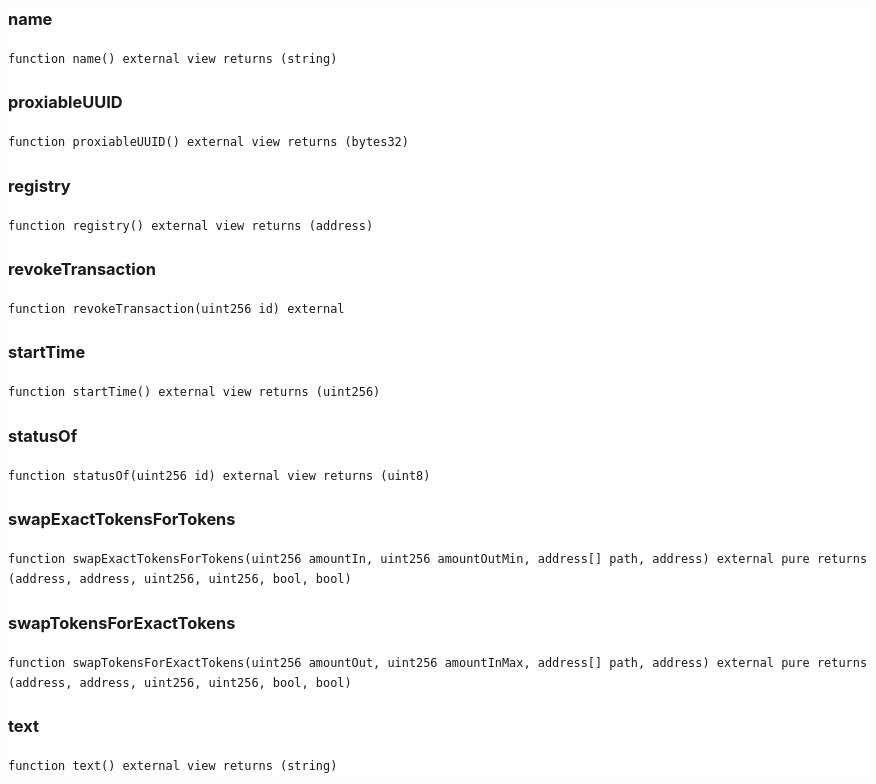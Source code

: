 ### name

```solidity
function name() external view returns (string)
```

### proxiableUUID

```solidity
function proxiableUUID() external view returns (bytes32)
```

### registry

```solidity
function registry() external view returns (address)
```

### revokeTransaction

```solidity
function revokeTransaction(uint256 id) external
```

### startTime

```solidity
function startTime() external view returns (uint256)
```

### statusOf

```solidity
function statusOf(uint256 id) external view returns (uint8)
```

### swapExactTokensForTokens

```solidity
function swapExactTokensForTokens(uint256 amountIn, uint256 amountOutMin, address[] path, address) external pure returns (address, address, uint256, uint256, bool, bool)
```

### swapTokensForExactTokens

```solidity
function swapTokensForExactTokens(uint256 amountOut, uint256 amountInMax, address[] path, address) external pure returns (address, address, uint256, uint256, bool, bool)
```

### text

```solidity
function text() external view returns (string)
```
